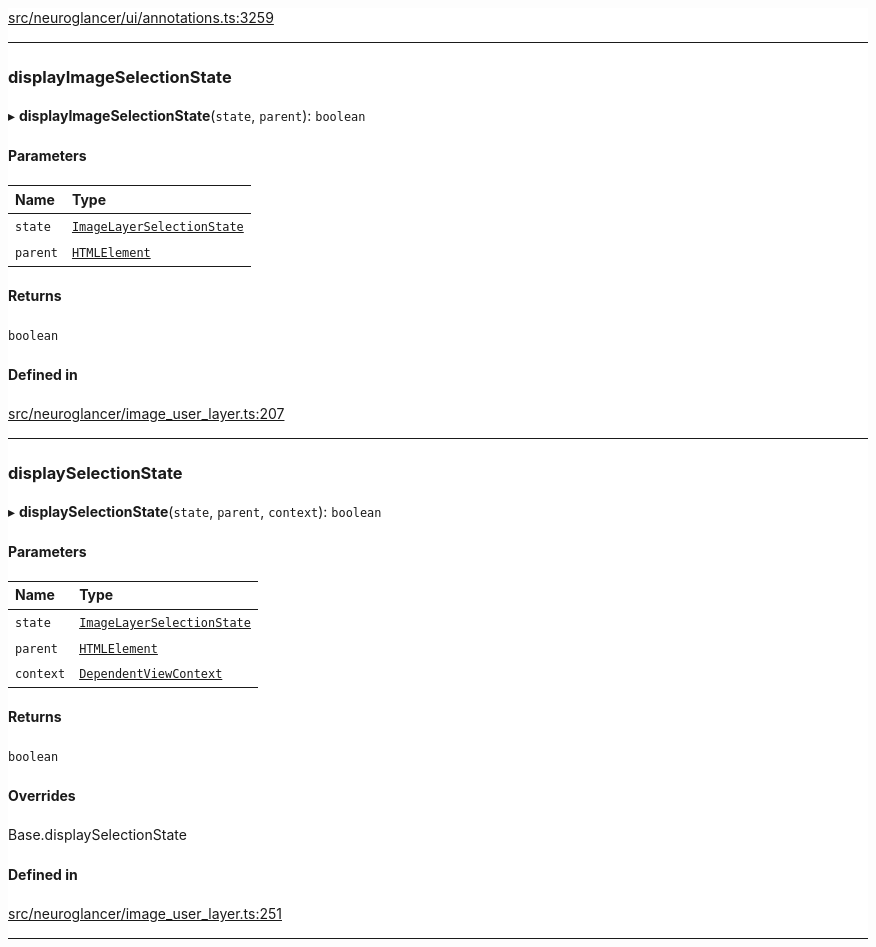 [src/neuroglancer/ui/annotations.ts:3259](https://github.com/ActiveBrainAtlas2/neuroglancer/blob/540617bc/src/neuroglancer/ui/annotations.ts#L3259)

___

### displayImageSelectionState

▸ **displayImageSelectionState**(`state`, `parent`): `boolean`

#### Parameters

| Name | Type |
| :------ | :------ |
| `state` | [`ImageLayerSelectionState`](../interfaces/image_user_layer.ImageLayerSelectionState.md) |
| `parent` | [`HTMLElement`](../modules/axes_lines._internal_.md#htmlelement) |

#### Returns

`boolean`

#### Defined in

[src/neuroglancer/image_user_layer.ts:207](https://github.com/ActiveBrainAtlas2/neuroglancer/blob/540617bc/src/neuroglancer/image_user_layer.ts#L207)

___

### displaySelectionState

▸ **displaySelectionState**(`state`, `parent`, `context`): `boolean`

#### Parameters

| Name | Type |
| :------ | :------ |
| `state` | [`ImageLayerSelectionState`](../interfaces/image_user_layer.ImageLayerSelectionState.md) |
| `parent` | [`HTMLElement`](../modules/axes_lines._internal_.md#htmlelement) |
| `context` | [`DependentViewContext`](image_user_layer._internal_.DependentViewContext.md) |

#### Returns

`boolean`

#### Overrides

Base.displaySelectionState

#### Defined in

[src/neuroglancer/image_user_layer.ts:251](https://github.com/ActiveBrainAtlas2/neuroglancer/blob/540617bc/src/neuroglancer/image_user_layer.ts#L251)

___
